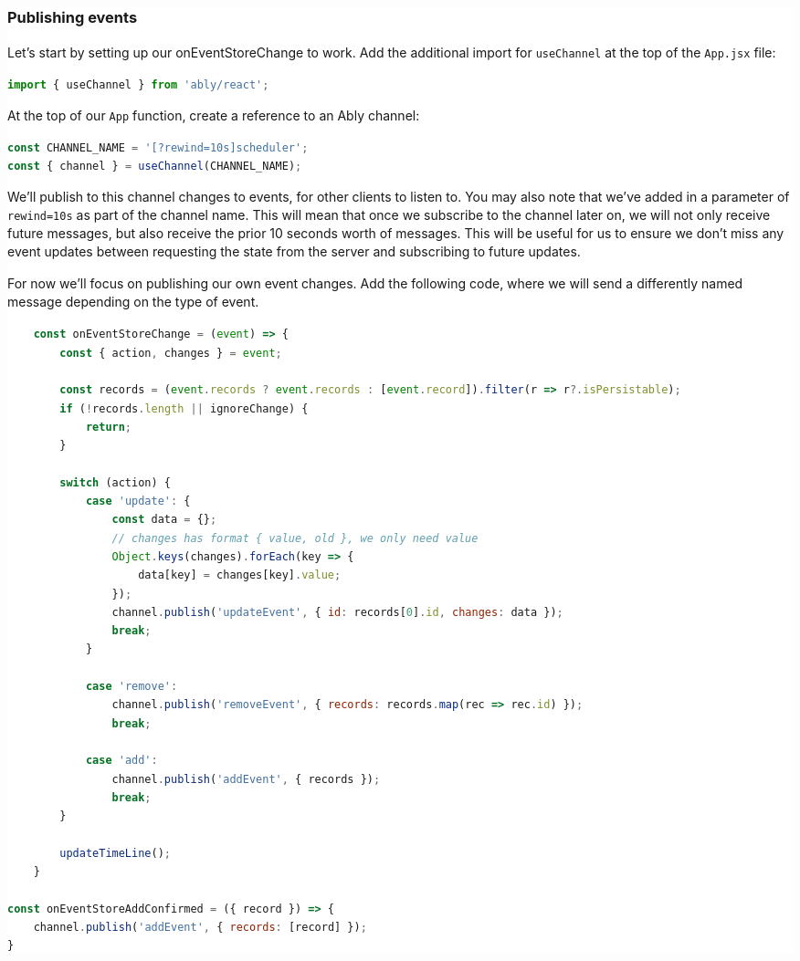 ### Publishing events

Let’s start by setting up our onEventStoreChange to work. Add the additional import for `useChannel` at the top of the `App.jsx` file:

```js
import { useChannel } from 'ably/react';
```

At the top of our `App` function, create a reference to an Ably channel:

```js
const CHANNEL_NAME = '[?rewind=10s]scheduler';
const { channel } = useChannel(CHANNEL_NAME);
```

We’ll publish to this channel changes to events, for other clients to listen to. You may also note that we’ve added in a parameter of `rewind=10s` as part of the channel name. This will mean that once we subscribe to the channel later on, we will not only receive future messages, but also receive the prior 10 seconds worth of messages. This will be useful for us to ensure we don’t miss any event updates between requesting the state from the server and subscribing to future updates.

For now we’ll focus on publishing our own event changes. Add the following code, where we will send a differently named message depending on the type of event.

```js
    const onEventStoreChange = (event) => {
        const { action, changes } = event;
        
        const records = (event.records ? event.records : [event.record]).filter(r => r?.isPersistable);
        if (!records.length || ignoreChange) {
            return;
        }

        switch (action) {
            case 'update': {
                const data = {};
                // changes has format { value, old }, we only need value
                Object.keys(changes).forEach(key => {
                    data[key] = changes[key].value;
                });
                channel.publish('updateEvent', { id: records[0].id, changes: data });
                break;
            }

            case 'remove':
                channel.publish('removeEvent', { records: records.map(rec => rec.id) });
                break;

            case 'add':
                channel.publish('addEvent', { records });
                break;
        }

        updateTimeLine();
    }

const onEventStoreAddConfirmed = ({ record }) => {
    channel.publish('addEvent', { records: [record] });
}
```
